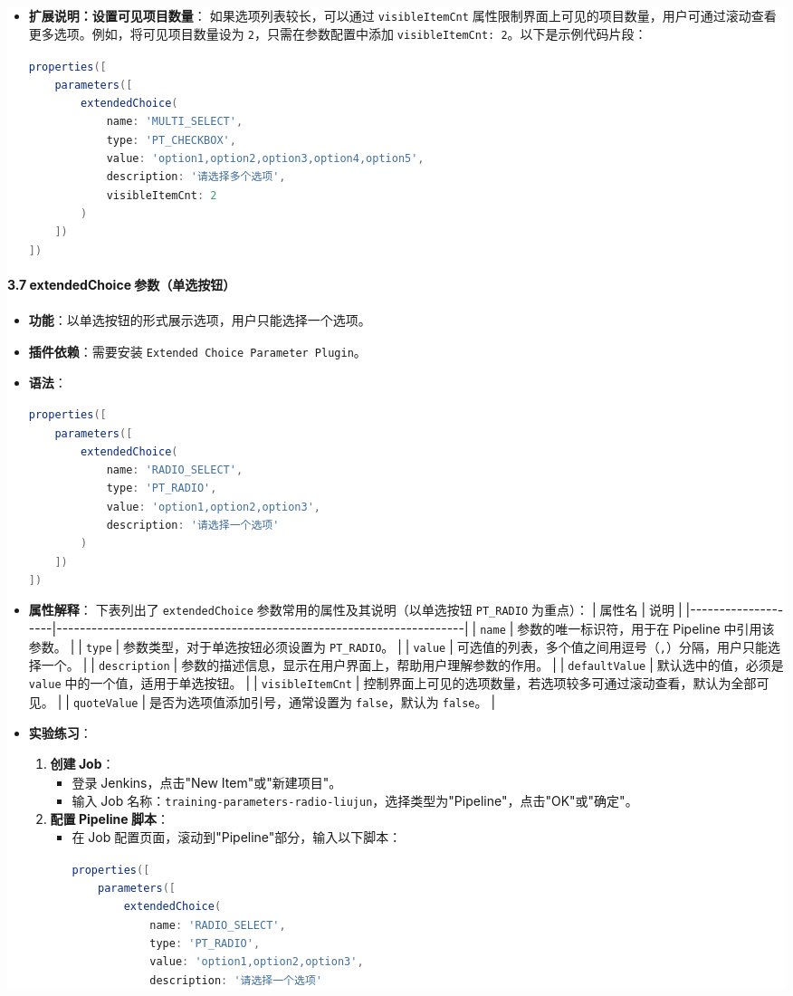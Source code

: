 - **扩展说明：设置可见项目数量**：
  如果选项列表较长，可以通过 `visibleItemCnt` 属性限制界面上可见的项目数量，用户可通过滚动查看更多选项。例如，将可见项目数量设为 `2`，只需在参数配置中添加 `visibleItemCnt: 2`。以下是示例代码片段：
    ```groovy
    properties([
        parameters([
            extendedChoice(
                name: 'MULTI_SELECT', 
                type: 'PT_CHECKBOX', 
                value: 'option1,option2,option3,option4,option5', 
                description: '请选择多个选项',
                visibleItemCnt: 2
            )
        ])
    ])
    ```

#### 3.7 extendedChoice 参数（单选按钮）
- **功能**：以单选按钮的形式展示选项，用户只能选择一个选项。
- **插件依赖**：需要安装 `Extended Choice Parameter Plugin`。
- **语法**：
    ```groovy
    properties([
        parameters([
            extendedChoice(
                name: 'RADIO_SELECT', 
                type: 'PT_RADIO', 
                value: 'option1,option2,option3', 
                description: '请选择一个选项'
            )
        ])
    ])
    ```

- **属性解释**：
  下表列出了 `extendedChoice` 参数常用的属性及其说明（以单选按钮 `PT_RADIO` 为重点）：
  | 属性名             | 说明                                                                 |
  |--------------------|----------------------------------------------------------------------|
  | `name`            | 参数的唯一标识符，用于在 Pipeline 中引用该参数。                     |
  | `type`            | 参数类型，对于单选按钮必须设置为 `PT_RADIO`。                       |
  | `value`           | 可选值的列表，多个值之间用逗号（`,`）分隔，用户只能选择一个。        |
  | `description`     | 参数的描述信息，显示在用户界面上，帮助用户理解参数的作用。           |
  | `defaultValue`    | 默认选中的值，必须是 `value` 中的一个值，适用于单选按钮。            |
  | `visibleItemCnt`  | 控制界面上可见的选项数量，若选项较多可通过滚动查看，默认为全部可见。  |
  | `quoteValue`      | 是否为选项值添加引号，通常设置为 `false`，默认为 `false`。          |

- **实验练习**：
  1. **创建 Job**：
     - 登录 Jenkins，点击"New Item"或"新建项目"。
     - 输入 Job 名称：`training-parameters-radio-liujun`，选择类型为"Pipeline"，点击"OK"或"确定"。
  2. **配置 Pipeline 脚本**：
     - 在 Job 配置页面，滚动到"Pipeline"部分，输入以下脚本：
        ```groovy
        properties([
            parameters([
                extendedChoice(
                    name: 'RADIO_SELECT', 
                    type: 'PT_RADIO', 
                    value: 'option1,option2,option3', 
                    description: '请选择一个选项'